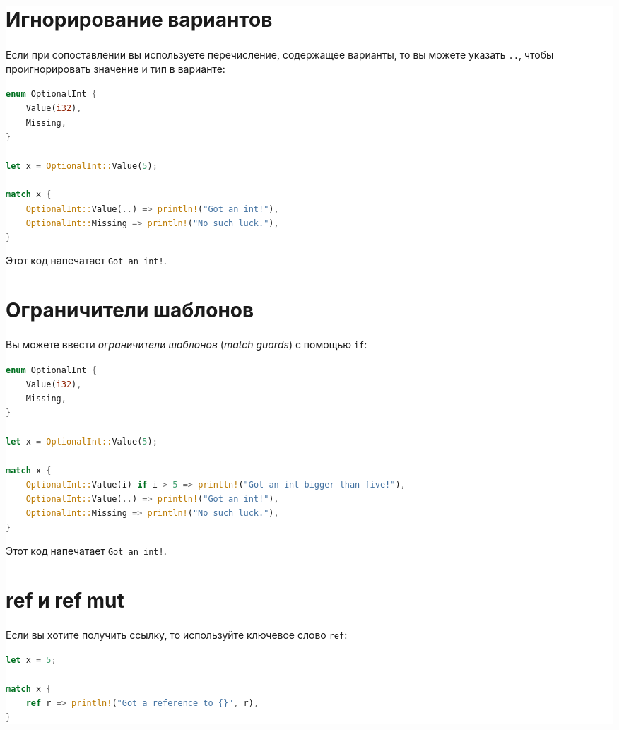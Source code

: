 # Игнорирование вариантов

Если при сопоставлении вы используете перечисление, содержащее варианты, то вы
можете указать `..`, чтобы проигнорировать значение и тип в варианте:

```rust
enum OptionalInt {
    Value(i32),
    Missing,
}

let x = OptionalInt::Value(5);

match x {
    OptionalInt::Value(..) => println!("Got an int!"),
    OptionalInt::Missing => println!("No such luck."),
}
```

Этот код напечатает `Got an int!`.

# Ограничители шаблонов

Вы можете ввести *ограничители шаблонов* (*match guards*) с помощью `if`:

```rust
enum OptionalInt {
    Value(i32),
    Missing,
}

let x = OptionalInt::Value(5);

match x {
    OptionalInt::Value(i) if i > 5 => println!("Got an int bigger than five!"),
    OptionalInt::Value(..) => println!("Got an int!"),
    OptionalInt::Missing => println!("No such luck."),
}
```

Этот код напечатает `Got an int!`.

# ref и ref mut

Если вы хотите получить [ссылку][ref], то используйте ключевое слово `ref`:

```rust
let x = 5;

match x {
    ref r => println!("Got a reference to {}", r),
}
```


[bindings]: variable-bindings.html
[match]: match.html
[ref]: references-and-borrowing.html
[struct]: structs.html
[tuples]: primitive-types.html#%D0%9A%D0%BE%D1%80%D1%82%D0%B5%D0%B6%D0%B8
[enums]: enums.html